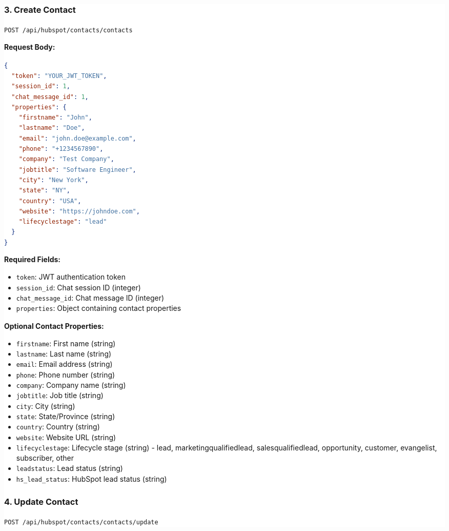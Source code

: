 ### 3. Create Contact
```bash
POST /api/hubspot/contacts/contacts
```

**Request Body:**
```json
{
  "token": "YOUR_JWT_TOKEN",
  "session_id": 1,
  "chat_message_id": 1,
  "properties": {
    "firstname": "John",
    "lastname": "Doe",
    "email": "john.doe@example.com",
    "phone": "+1234567890",
    "company": "Test Company",
    "jobtitle": "Software Engineer",
    "city": "New York",
    "state": "NY",
    "country": "USA",
    "website": "https://johndoe.com",
    "lifecyclestage": "lead"
  }
}
```

**Required Fields:**
- `token`: JWT authentication token
- `session_id`: Chat session ID (integer)
- `chat_message_id`: Chat message ID (integer)
- `properties`: Object containing contact properties

**Optional Contact Properties:**
- `firstname`: First name (string)
- `lastname`: Last name (string)
- `email`: Email address (string)
- `phone`: Phone number (string)
- `company`: Company name (string)
- `jobtitle`: Job title (string)
- `city`: City (string)
- `state`: State/Province (string)
- `country`: Country (string)
- `website`: Website URL (string)
- `lifecyclestage`: Lifecycle stage (string) - lead, marketingqualifiedlead, salesqualifiedlead, opportunity, customer, evangelist, subscriber, other
- `leadstatus`: Lead status (string)
- `hs_lead_status`: HubSpot lead status (string)

### 4. Update Contact
```bash
POST /api/hubspot/contacts/contacts/update
```

